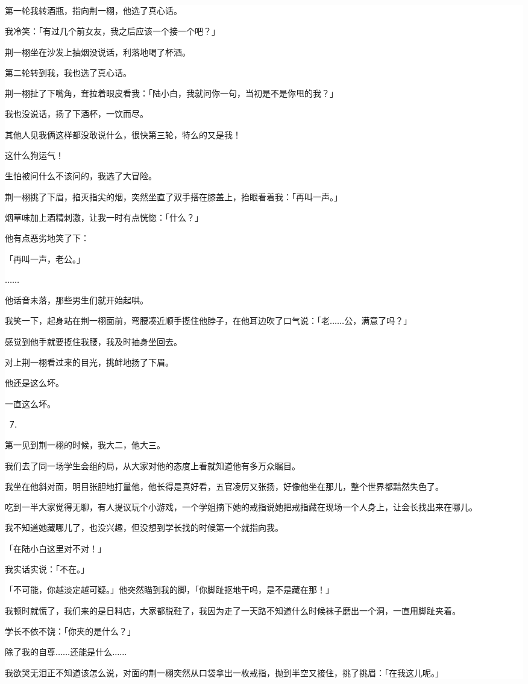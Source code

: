 第一轮我转酒瓶，指向荆一栩，他选了真心话。

我冷笑：「有过几个前女友，我之后应该一个接一个吧？」

荆一栩坐在沙发上抽烟没说话，利落地喝了杯酒。

第二轮转到我，我也选了真心话。

荆一栩扯了下嘴角，耷拉着眼皮看我：「陆小白，我就问你一句，当初是不是你甩的我？」

我也没说话，扬了下酒杯，一饮而尽。

其他人见我俩这样都没敢说什么，很快第三轮，特么的又是我！

这什么狗运气！

生怕被问什么不该问的，我选了大冒险。

荆一栩挑了下眉，掐灭指尖的烟，突然坐直了双手搭在膝盖上，抬眼看着我：「再叫一声。」

烟草味加上酒精刺激，让我一时有点恍惚：「什么？」

他有点恶劣地笑了下：

「再叫一声，老公。」

……

他话音未落，那些男生们就开始起哄。

我笑一下，起身站在荆一栩面前，弯腰凑近顺手揽住他脖子，在他耳边吹了口气说：「老……公，满意了吗？」

感觉到他手就要揽住我腰，我及时抽身坐回去。

对上荆一栩看过来的目光，挑衅地扬了下眉。

他还是这么坏。

一直这么坏。

7.

第一见到荆一栩的时候，我大二，他大三。

我们去了同一场学生会组的局，从大家对他的态度上看就知道他有多万众瞩目。

我坐在他斜对面，明目张胆地打量他，他长得是真好看，五官凌厉又张扬，好像他坐在那儿，整个世界都黯然失色了。

吃到一半大家觉得无聊，有人提议玩个小游戏，一个学姐摘下她的戒指说她把戒指藏在现场一个人身上，让会长找出来在哪儿。

我不知道她藏哪儿了，也没兴趣，但没想到学长找的时候第一个就指向我。

「在陆小白这里对不对！」

我实话实说：「不在。」

「不可能，你越淡定越可疑。」他突然瞄到我的脚，「你脚趾抠地干吗，是不是藏在那！」

我顿时就慌了，我们来的是日料店，大家都脱鞋了，我因为走了一天路不知道什么时候袜子磨出一个洞，一直用脚趾夹着。

学长不依不饶：「你夹的是什么？」

除了我的自尊……还能是什么……

我欲哭无泪正不知道该怎么说，对面的荆一栩突然从口袋拿出一枚戒指，抛到半空又接住，挑了挑眉：「在我这儿呢。」

